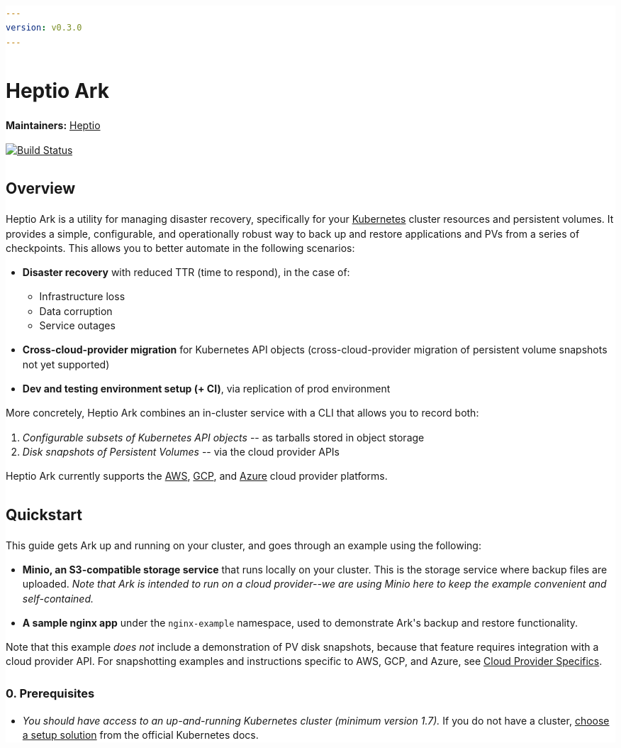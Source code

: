 ```yaml
---
version: v0.3.0
---
```

# Heptio Ark

**Maintainers:** [Heptio][0]

[![Build Status][1]][2]

## Overview
Heptio Ark is a utility for managing disaster recovery, specifically for your [Kubernetes][14] cluster resources and persistent volumes. It provides a simple, configurable, and operationally robust way to back up and restore applications and PVs from a series of checkpoints. This allows you to better automate in the following scenarios:

* **Disaster recovery** with reduced TTR (time to respond), in the case of:
    * Infrastructure loss
    * Data corruption
    * Service outages

* **Cross-cloud-provider migration** for Kubernetes API objects (cross-cloud-provider migration of persistent volume snapshots not yet supported)

* **Dev and testing environment setup (+ CI)**, via replication of prod environment

More concretely, Heptio Ark combines an in-cluster service with a CLI that allows you to record both:
1. *Configurable subsets of Kubernetes API objects* -- as tarballs stored in object storage
2. *Disk snapshots of Persistent Volumes* -- via the cloud provider APIs

Heptio Ark currently supports the [AWS][15], [GCP][16], and [Azure][17] cloud provider platforms.

## Quickstart

This guide gets Ark up and running on your cluster, and goes through an example using the following:
* **Minio, an S3-compatible storage service** that runs locally on your cluster. This is the storage service where backup files are uploaded. *Note that Ark is intended to run on a cloud provider--we are using Minio here to keep the example convenient and self-contained.*

* **A sample nginx app** under the `nginx-example` namespace, used to demonstrate Ark's backup and restore functionality.

Note that this example *does not* include a demonstration of PV disk snapshots, because that feature requires integration with a cloud provider API. For snapshotting examples and instructions specific to AWS, GCP, and Azure, see [Cloud Provider Specifics][23].

### 0. Prerequisites

* *You should have access to an up-and-running Kubernetes cluster (minimum version 1.7).* If you do not have a cluster, [choose a setup solution][9] from the official Kubernetes docs.


[0]: https://github.com/heptio
[1]: https://jenkins.i.heptio.com/buildStatus/icon?job=ark-prbuilder
[2]: https://jenkins.i.heptio.com/job/ark-prbuilder/
[3]: /
[4]: https://github.com/heptio/ark/issues
[5]: https://github.com/heptio/ark/tree/v0.3.0/CONTRIBUTING.md
[6]: https://github.com/heptio/ark/tree/v0.3.0/CHANGELOG.md
[7]: /build-from-scratch.md
[8]: https://github.com/heptio/ark/tree/v0.3.0/CODE_OF_CONDUCT.md
[9]: https://kubernetes.io/docs/setup/
[10]: https://kubernetes.io/docs/tasks/tools/install-kubectl/#install-with-homebrew-on-macos
[11]: https://kubernetes.io/docs/tasks/tools/install-kubectl/#tabset-1
[12]: https://github.com/kubernetes/kubernetes/blob/main/cluster/addons/dns/README.md
[13]: /output-file-format.md
[14]: https://github.com/kubernetes/kubernetes
[15]: https://aws.amazon.com/
[16]: https://cloud.google.com/
[17]: https://azure.microsoft.com/
[18]: /debugging-restores.md
[19]: /img/backup-process.png
[20]: https://kubernetes.io/docs/concepts/api-extension/custom-resources/#customresourcedefinitions
[21]: https://kubernetes.io/docs/concepts/api-extension/custom-resources/#custom-controllers
[22]: https://github.com/coreos/etcd
[23]: /cloud-provider-specifics.md